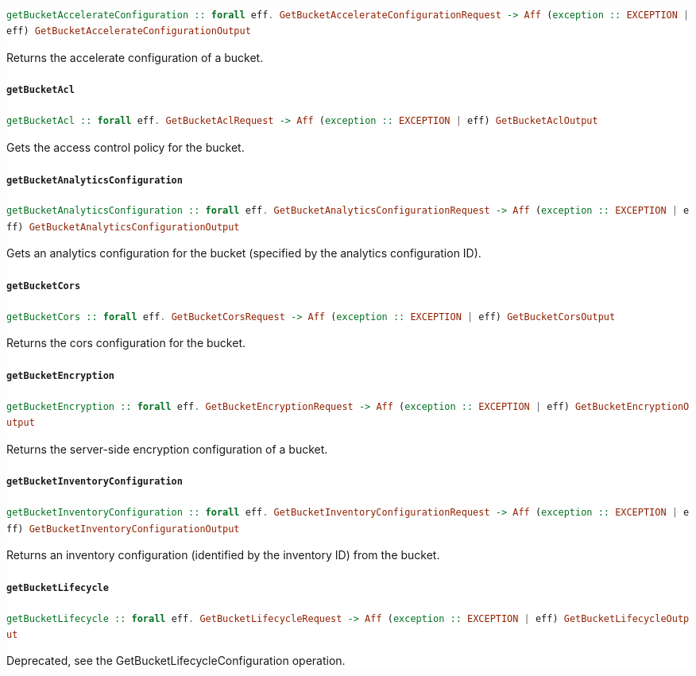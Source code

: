 ``` purescript
getBucketAccelerateConfiguration :: forall eff. GetBucketAccelerateConfigurationRequest -> Aff (exception :: EXCEPTION | eff) GetBucketAccelerateConfigurationOutput
```

Returns the accelerate configuration of a bucket.

#### `getBucketAcl`

``` purescript
getBucketAcl :: forall eff. GetBucketAclRequest -> Aff (exception :: EXCEPTION | eff) GetBucketAclOutput
```

Gets the access control policy for the bucket.

#### `getBucketAnalyticsConfiguration`

``` purescript
getBucketAnalyticsConfiguration :: forall eff. GetBucketAnalyticsConfigurationRequest -> Aff (exception :: EXCEPTION | eff) GetBucketAnalyticsConfigurationOutput
```

Gets an analytics configuration for the bucket (specified by the analytics configuration ID).

#### `getBucketCors`

``` purescript
getBucketCors :: forall eff. GetBucketCorsRequest -> Aff (exception :: EXCEPTION | eff) GetBucketCorsOutput
```

Returns the cors configuration for the bucket.

#### `getBucketEncryption`

``` purescript
getBucketEncryption :: forall eff. GetBucketEncryptionRequest -> Aff (exception :: EXCEPTION | eff) GetBucketEncryptionOutput
```

Returns the server-side encryption configuration of a bucket.

#### `getBucketInventoryConfiguration`

``` purescript
getBucketInventoryConfiguration :: forall eff. GetBucketInventoryConfigurationRequest -> Aff (exception :: EXCEPTION | eff) GetBucketInventoryConfigurationOutput
```

Returns an inventory configuration (identified by the inventory ID) from the bucket.

#### `getBucketLifecycle`

``` purescript
getBucketLifecycle :: forall eff. GetBucketLifecycleRequest -> Aff (exception :: EXCEPTION | eff) GetBucketLifecycleOutput
```

Deprecated, see the GetBucketLifecycleConfiguration operation.
